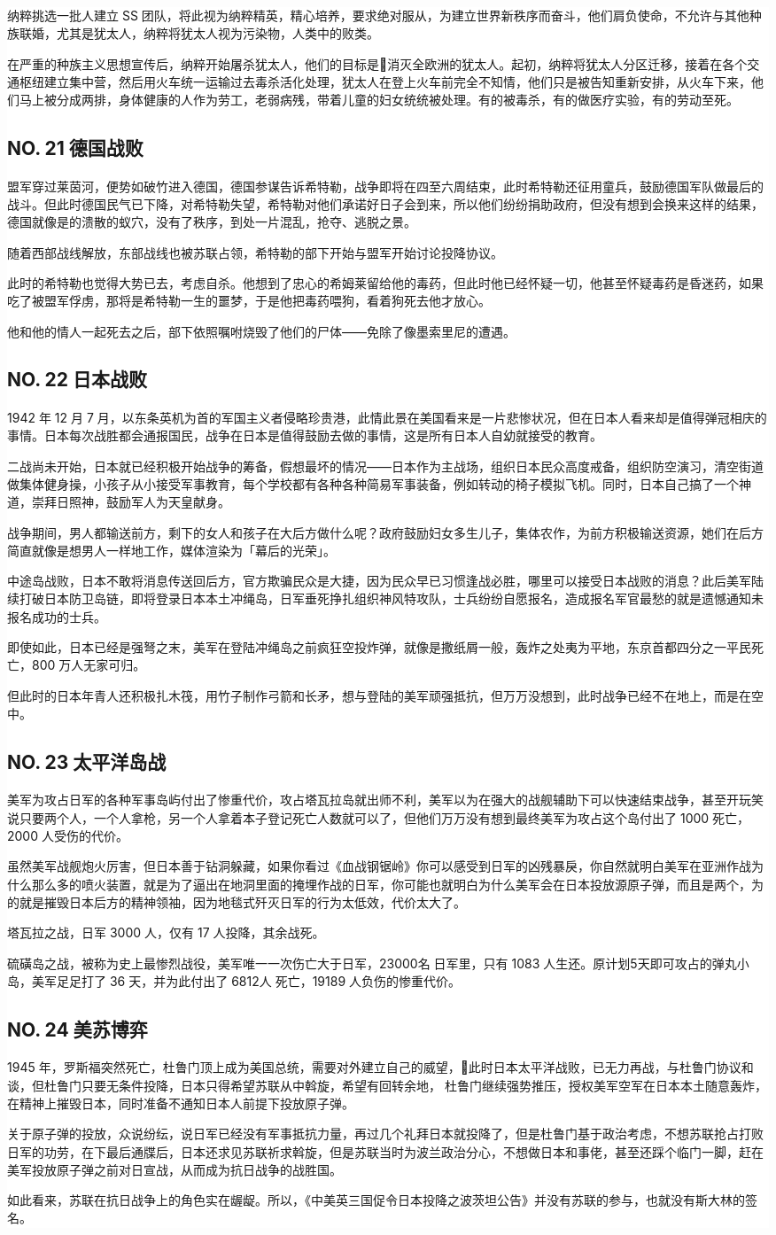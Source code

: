 纳粹挑选一批人建立 SS 团队，将此视为纳粹精英，精心培养，要求绝对服从，为建立世界新秩序而奋斗，他们肩负使命，不允许与其他种族联婚，尤其是犹太人，纳粹将犹太人视为污染物，人类中的败类。

在严重的种族主义思想宣传后，纳粹开始屠杀犹太人，他们的目标是消灭全欧洲的犹太人。起初，纳粹将犹太人分区迁移，接着在各个交通枢纽建立集中营，然后用火车统一运输过去毒杀活化处理，犹太人在登上火车前完全不知情，他们只是被告知重新安排，从火车下来，他们马上被分成两排，身体健康的人作为劳工，老弱病残，带着儿童的妇女统统被处理。有的被毒杀，有的做医疗实验，有的劳动至死。

## NO. 21 德国战败　

盟军穿过莱茵河，便势如破竹进入德国，德国参谋告诉希特勒，战争即将在四至六周结束，此时希特勒还征用童兵，鼓励德国军队做最后的战斗。但此时德国民气已下降，对希特勒失望，希特勒对他们承诺好日子会到来，所以他们纷纷捐助政府，但没有想到会换来这样的结果，德国就像是的溃散的蚁穴，没有了秩序，到处一片混乱，抢夺、逃脱之景。

随着西部战线解放，东部战线也被苏联占领，希特勒的部下开始与盟军开始讨论投降协议。

此时的希特勒也觉得大势已去，考虑自杀。他想到了忠心的希姆莱留给他的毒药，但此时他已经怀疑一切，他甚至怀疑毒药是昏迷药，如果吃了被盟军俘虏，那将是希特勒一生的噩梦，于是他把毒药喂狗，看着狗死去他才放心。

他和他的情人一起死去之后，部下依照嘱咐烧毁了他们的尸体——免除了像墨索里尼的遭遇。

## NO. 22 日本战败

1942 年 12 月 7 月，以东条英机为首的军国主义者侵略珍贵港，此情此景在美国看来是一片悲惨状况，但在日本人看来却是值得弹冠相庆的事情。日本每次战胜都会通报国民，战争在日本是值得鼓励去做的事情，这是所有日本人自幼就接受的教育。

二战尚未开始，日本就已经积极开始战争的筹备，假想最坏的情况——日本作为主战场，组织日本民众高度戒备，组织防空演习，清空街道做集体健身操，小孩子从小接受军事教育，每个学校都有各种各种简易军事装备，例如转动的椅子模拟飞机。同时，日本自己搞了一个神道，崇拜日照神，鼓励军人为天皇献身。

战争期间，男人都输送前方，剩下的女人和孩子在大后方做什么呢？政府鼓励妇女多生儿子，集体农作，为前方积极输送资源，她们在后方简直就像是想男人一样地工作，媒体渲染为「幕后的光荣」。

中途岛战败，日本不敢将消息传送回后方，官方欺骗民众是大捷，因为民众早已习惯逢战必胜，哪里可以接受日本战败的消息？此后美军陆续打破日本防卫岛链，即将登录日本本土冲绳岛，日军垂死挣扎组织神风特攻队，士兵纷纷自愿报名，造成报名军官最愁的就是遗憾通知未报名成功的士兵。

即使如此，日本已经是强弩之末，美军在登陆冲绳岛之前疯狂空投炸弹，就像是撒纸屑一般，轰炸之处夷为平地，东京首都四分之一平民死亡，800 万人无家可归。

但此时的日本年青人还积极扎木筏，用竹子制作弓箭和长矛，想与登陆的美军顽强抵抗，但万万没想到，此时战争已经不在地上，而是在空中。

## NO. 23 太平洋岛战

美军为攻占日军的各种军事岛屿付出了惨重代价，攻占塔瓦拉岛就出师不利，美军以为在强大的战舰辅助下可以快速结束战争，甚至开玩笑说只要两个人，一个人拿枪，另一个人拿着本子登记死亡人数就可以了，但他们万万没有想到最终美军为攻占这个岛付出了 1000 死亡，2000 人受伤的代价。

虽然美军战舰炮火厉害，但日本善于钻洞躲藏，如果你看过《血战钢锯岭》你可以感受到日军的凶残暴戾，你自然就明白美军在亚洲作战为什么那么多的喷火装置，就是为了逼出在地洞里面的掩埋作战的日军，你可能也就明白为什么美军会在日本投放源原子弹，而且是两个，为的就是摧毁日本后方的精神领袖，因为地毯式歼灭日军的行为太低效，代价太大了。

塔瓦拉之战，日军 3000 人，仅有 17 人投降，其余战死。

硫磺岛之战，被称为史上最惨烈战役，美军唯一一次伤亡大于日军，23000名 日军里，只有 1083 人生还。原计划5天即可攻占的弹丸小岛，美军足足打了 36 天，并为此付出了 6812人 死亡，19189 人负伤的惨重代价。

## NO. 24 美苏博弈

1945 年，罗斯福突然死亡，杜鲁门顶上成为美国总统，需要对外建立自己的威望，此时日本太平洋战败，已无力再战，与杜鲁门协议和谈，但杜鲁门只要无条件投降，日本只得希望苏联从中斡旋，希望有回转余地，
杜鲁门继续强势推压，授权美军空军在日本本土随意轰炸，在精神上摧毁日本，同时准备不通知日本人前提下投放原子弹。

关于原子弹的投放，众说纷纭，说日军已经没有军事抵抗力量，再过几个礼拜日本就投降了，但是杜鲁门基于政治考虑，不想苏联抢占打败日军的功劳，在下最后通牒后，日本还求见苏联祈求斡旋，但是苏联当时为波兰政治分心，不想做日本和事佬，甚至还踩个临门一脚，赶在美军投放原子弹之前对日宣战，从而成为抗日战争的战胜国。

如此看来，苏联在抗日战争上的角色实在龌龊。所以，《中美英三国促令日本投降之波茨坦公告》并没有苏联的参与，也就没有斯大林的签名。
